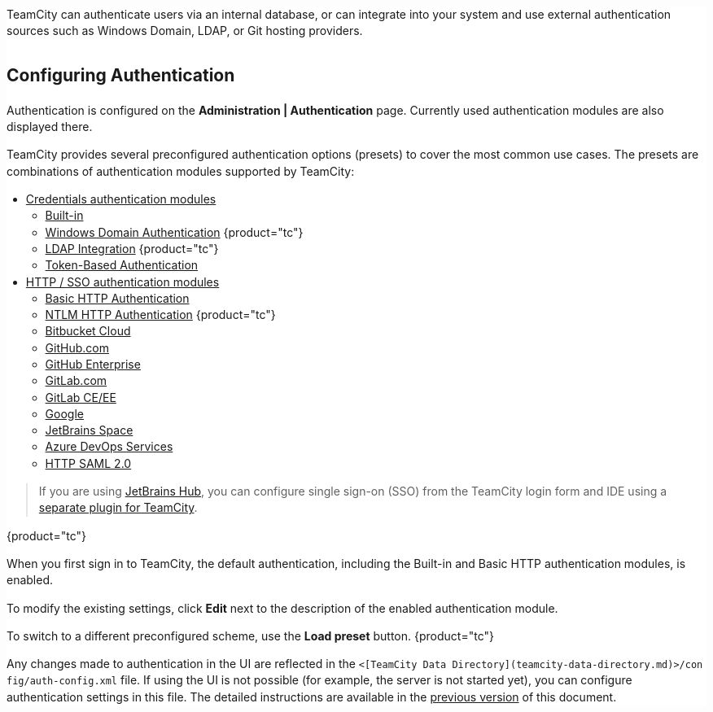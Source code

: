 [//]: # (title: Configuring Authentication Settings)
[//]: # (auxiliary-id: Configuring Authentication Settings)

TeamCity can authenticate users via an internal database, or can integrate into your system and use external authentication sources such as Windows Domain, LDAP, or Git hosting providers.

## Configuring Authentication

Authentication is configured on the __Administration | Authentication__ page. Currently used authentication modules are also displayed there.

TeamCity provides several preconfigured authentication options (presets) to cover the most common use cases. The presets are combinations of authentication modules supported by TeamCity:

* [Credentials authentication modules](#Credentials+Authentication+Modules)
  * [Built-in](#Built-in+Authentication)
  * [Windows Domain Authentication](#Windows+Domain+Authentication)
    {product="tc"}
  * [LDAP Integration](ldap-integration.md)
    {product="tc"}
  * [Token-Based Authentication](#Token-Based+Authentication)
* [HTTP / SSO authentication modules](#HTTP+%2F+SSO+Authentication+Modules)
  * [Basic HTTP Authentication](#Basic+HTTP+Authentication)
  * [NTLM HTTP Authentication](ntlm-http-authentication.md)
    {product="tc"}
  * [Bitbucket Cloud](#Bitbucket+Cloud)
  * [GitHub.com](#GitHub.com)
  * [GitHub Enterprise](#GitHub+Enterprise)
  * [GitLab.com](#GitLab.com)
  * [GitLab CE/EE](#GitLab+CE%2FEE)
  * [Google](#Google)
  * [JetBrains Space](#JetBrains+Space)
  * [Azure DevOps Services](#Azure+DevOps+Services)
  * [HTTP SAML 2.0](#HTTP+SAML+2.0)

>If you are using [JetBrains Hub](https://www.jetbrains.com/hub/), you can configure single sign-on (SSO) from the TeamCity login form and IDE using a [separate plugin for TeamCity](https://plugins.jetbrains.com/plugin/9156-jetbrains-hub-integration).
>
{product="tc"}

When you first sign in to TeamCity, the default authentication, including the Built-in and Basic HTTP authentication modules, is enabled.

To modify the existing settings, click __Edit__ next to the description of the enabled authentication module.

To switch to a different preconfigured scheme, use the __Load preset__ button.
{product="tc"}

<tip product="tc">

Any changes made to authentication in the UI are reflected in the `<[TeamCity Data Directory](teamcity-data-directory.md)>/config/auth-config.xml` file. If using the UI is not possible (for example, the server is not started yet), you can configure authentication settings in this file. The detailed instructions are available in the [previous version](https://confluence.jetbrains.com/display/TCD8/Configuring+Authentication+Settings) of this document.
</tip>


[//]: # (Internal note. Do not delete. "Configuring Authentication Settingsd70e480.txt")